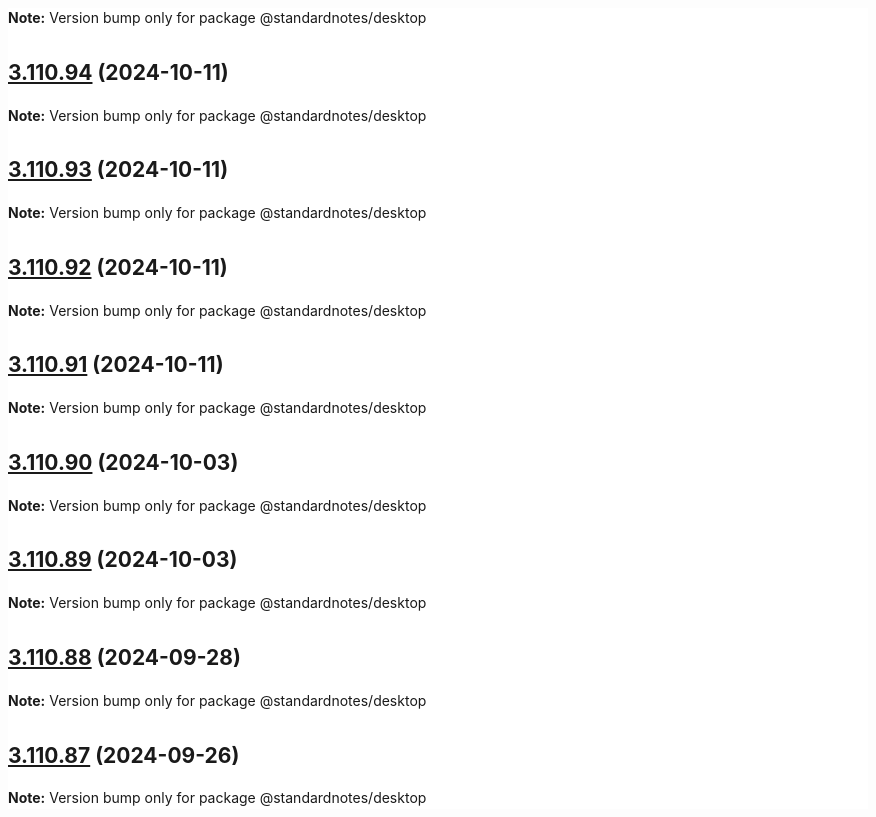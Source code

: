**Note:** Version bump only for package @standardnotes/desktop

## [3.110.94](https://github.com/standardnotes/app/compare/@standardnotes/desktop@3.195.10...@standardnotes/desktop@3.110.94) (2024-10-11)

**Note:** Version bump only for package @standardnotes/desktop

## [3.110.93](https://github.com/standardnotes/app/compare/@standardnotes/desktop@3.110.92...@standardnotes/desktop@3.110.93) (2024-10-11)

**Note:** Version bump only for package @standardnotes/desktop

## [3.110.92](https://github.com/standardnotes/app/compare/@standardnotes/desktop@3.195.9...@standardnotes/desktop@3.110.92) (2024-10-11)

**Note:** Version bump only for package @standardnotes/desktop

## [3.110.91](https://github.com/standardnotes/app/compare/@standardnotes/desktop@3.195.8...@standardnotes/desktop@3.110.91) (2024-10-11)

**Note:** Version bump only for package @standardnotes/desktop

## [3.110.90](https://github.com/standardnotes/app/compare/@standardnotes/desktop@3.195.7...@standardnotes/desktop@3.110.90) (2024-10-03)

**Note:** Version bump only for package @standardnotes/desktop

## [3.110.89](https://github.com/standardnotes/app/compare/@standardnotes/desktop@3.195.6...@standardnotes/desktop@3.110.89) (2024-10-03)

**Note:** Version bump only for package @standardnotes/desktop

## [3.110.88](https://github.com/standardnotes/app/compare/@standardnotes/desktop@3.195.5...@standardnotes/desktop@3.110.88) (2024-09-28)

**Note:** Version bump only for package @standardnotes/desktop

## [3.110.87](https://github.com/standardnotes/app/compare/@standardnotes/desktop@3.195.4...@standardnotes/desktop@3.110.87) (2024-09-26)

**Note:** Version bump only for package @standardnotes/desktop
